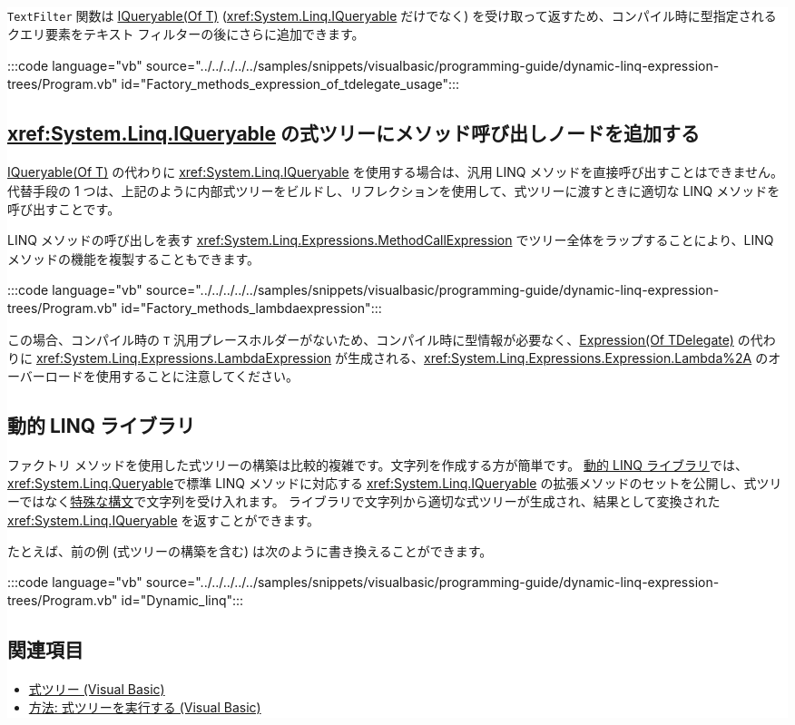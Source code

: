 `TextFilter` 関数は [IQueryable(Of T)](xref:System.Linq.IQueryable%601) (<xref:System.Linq.IQueryable> だけでなく) を受け取って返すため、コンパイル時に型指定されるクエリ要素をテキスト フィルターの後にさらに追加できます。

:::code language="vb" source="../../../../../samples/snippets/visualbasic/programming-guide/dynamic-linq-expression-trees/Program.vb" id="Factory_methods_expression_of_tdelegate_usage":::

## <a name="add-method-call-nodes-to-the-xrefsystemlinqiqueryables-expression-tree"></a><xref:System.Linq.IQueryable> の式ツリーにメソッド呼び出しノードを追加する

[IQueryable(Of T)](xref:System.Linq.IQueryable%601) の代わりに <xref:System.Linq.IQueryable> を使用する場合は、汎用 LINQ メソッドを直接呼び出すことはできません。 代替手段の 1 つは、上記のように内部式ツリーをビルドし、リフレクションを使用して、式ツリーに渡すときに適切な LINQ メソッドを呼び出すことです。

LINQ メソッドの呼び出しを表す <xref:System.Linq.Expressions.MethodCallExpression> でツリー全体をラップすることにより、LINQ メソッドの機能を複製することもできます。

:::code language="vb" source="../../../../../samples/snippets/visualbasic/programming-guide/dynamic-linq-expression-trees/Program.vb" id="Factory_methods_lambdaexpression":::

この場合、コンパイル時の `T` 汎用プレースホルダーがないため、コンパイル時に型情報が必要なく、[Expression(Of TDelegate)](xref:System.Linq.Expressions.Expression%601) の代わりに <xref:System.Linq.Expressions.LambdaExpression> が生成される、<xref:System.Linq.Expressions.Expression.Lambda%2A> のオーバーロードを使用することに注意してください。

## <a name="the-dynamic-linq-library"></a>動的 LINQ ライブラリ

ファクトリ メソッドを使用した式ツリーの構築は比較的複雑です。文字列を作成する方が簡単です。 [動的 LINQ ライブラリ](https://dynamic-linq.net/)では、<xref:System.Linq.Queryable>で標準 LINQ メソッドに対応する <xref:System.Linq.IQueryable> の拡張メソッドのセットを公開し、式ツリーではなく[特殊な構文](https://dynamic-linq.net/expression-language)で文字列を受け入れます。 ライブラリで文字列から適切な式ツリーが生成され、結果として変換された <xref:System.Linq.IQueryable> を返すことができます。

たとえば、前の例 (式ツリーの構築を含む) は次のように書き換えることができます。

:::code language="vb" source="../../../../../samples/snippets/visualbasic/programming-guide/dynamic-linq-expression-trees/Program.vb" id="Dynamic_linq":::

## <a name="see-also"></a>関連項目

- [式ツリー (Visual Basic)](index.md)
- [方法: 式ツリーを実行する (Visual Basic)](how-to-execute-expression-trees.md)
